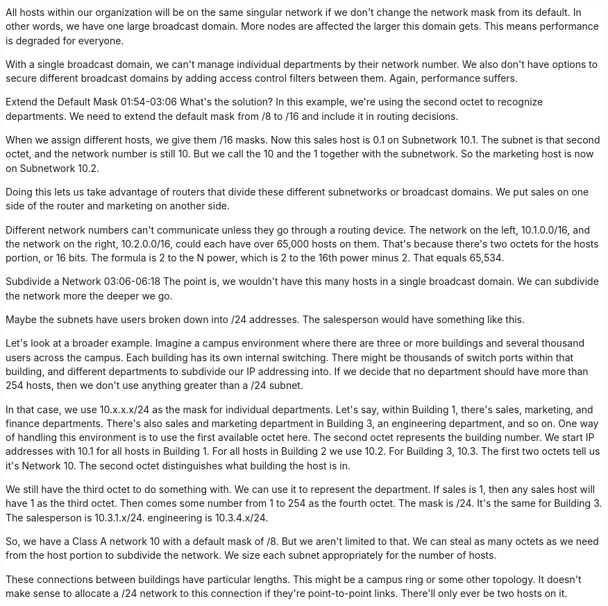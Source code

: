All hosts within our organization will be on the same singular network if we don't change the network mask from its default. In other words, we have one large broadcast domain. More nodes are affected the larger this domain gets. This means performance is degraded for everyone.

With a single broadcast domain, we can't manage individual departments by their network number. We also don't have options to secure different broadcast domains by adding access control filters between them. Again, performance suffers.

Extend the Default Mask 01:54-03:06
What's the solution? In this example, we're using the second octet to recognize departments. We need to extend the default mask from /8 to /16 and include it in routing decisions.

When we assign different hosts, we give them /16 masks. Now this sales host is 0.1 on Subnetwork 10.1. The subnet is that second octet, and the network number is still 10. But we call the 10 and the 1 together with the subnetwork. So the marketing host is now on Subnetwork 10.2.

Doing this lets us take advantage of routers that divide these different subnetworks or broadcast domains. We put sales on one side of the router and marketing on another side.

Different network numbers can't communicate unless they go through a routing device. The network on the left, 10.1.0.0/16, and the network on the right, 10.2.0.0/16, could each have over 65,000 hosts on them. That's because there's two octets for the hosts portion, or 16 bits. The formula is 2 to the N power, which is 2 to the 16th power minus 2. That equals 65,534.

Subdivide a Network 03:06-06:18
The point is, we wouldn't have this many hosts in a single broadcast domain. We can subdivide the network more the deeper we go.

Maybe the subnets have users broken down into /24 addresses. The salesperson would have something like this.

Let's look at a broader example. Imagine a campus environment where there are three or more buildings and several thousand users across the campus. Each building has its own internal switching. There might be thousands of switch ports within that building, and different departments to subdivide our IP addressing into. If we decide that no department should have more than 254 hosts, then we don't use anything greater than a /24 subnet.

In that case, we use 10.x.x.x/24 as the mask for individual departments. Let's say, within Building 1, there's sales, marketing, and finance departments. There's also sales and marketing department in Building 3, an engineering department, and so on. One way of handling this environment is to use the first available octet here. The second octet represents the building number. We start IP addresses with 10.1 for all hosts in Building 1. For all hosts in Building 2 we use 10.2. For Building 3, 10.3. The first two octets tell us it's Network 10. The second octet distinguishes what building the host is in.

We still have the third octet to do something with. We can use it to represent the department. If sales is 1, then any sales host will have 1 as the third octet. Then comes some number from 1 to 254 as the fourth octet. The mask is /24. It's the same for Building 3. The salesperson is 10.3.1.x/24. engineering is 10.3.4.x/24.

So, we have a Class A network 10 with a default mask of /8. But we aren't limited to that. We can steal as many octets as we need from the host portion to subdivide the network. We size each subnet appropriately for the number of hosts.

These connections between buildings have particular lengths. This might be a campus ring or some other topology. It doesn't make sense to allocate a /24 network to this connection if they're point-to-point links. There'll only ever be two hosts on it.
